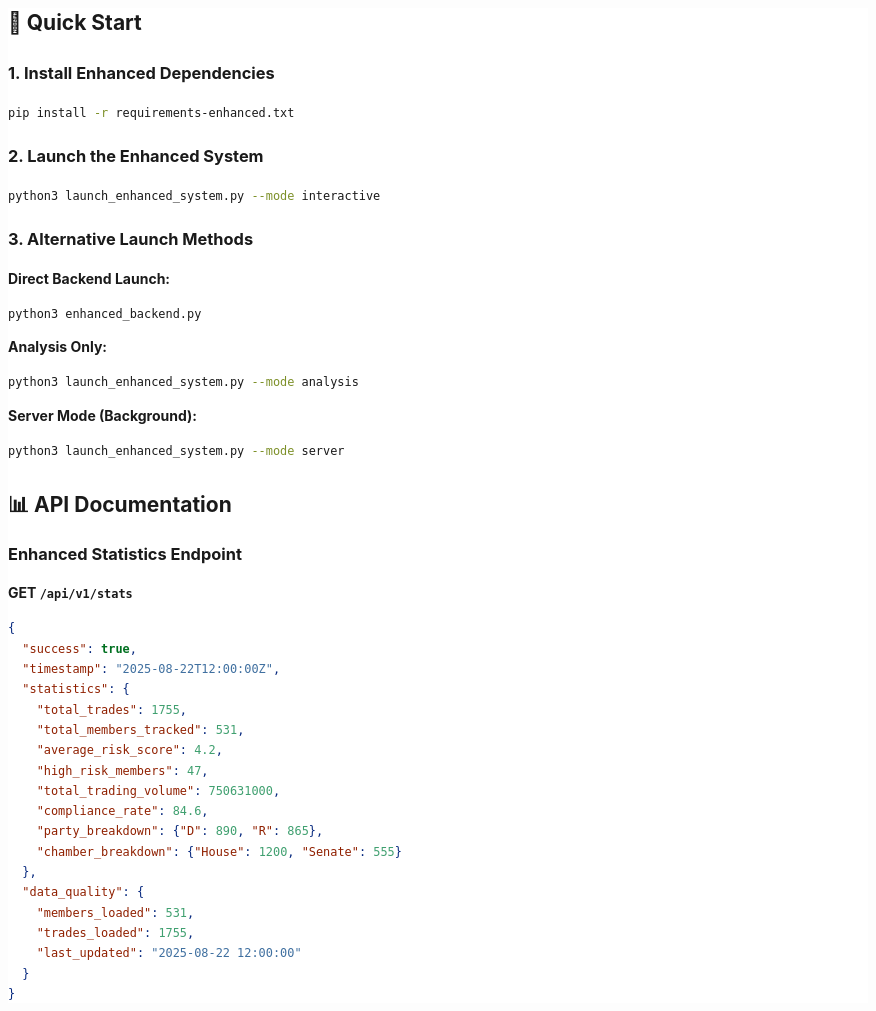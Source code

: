 ## 🚀 Quick Start

### 1. Install Enhanced Dependencies

```bash
pip install -r requirements-enhanced.txt
```

### 2. Launch the Enhanced System

```bash
python3 launch_enhanced_system.py --mode interactive
```

### 3. Alternative Launch Methods

**Direct Backend Launch:**
```bash
python3 enhanced_backend.py
```

**Analysis Only:**
```bash
python3 launch_enhanced_system.py --mode analysis
```

**Server Mode (Background):**
```bash
python3 launch_enhanced_system.py --mode server
```

## 📊 API Documentation

### Enhanced Statistics Endpoint

**GET `/api/v1/stats`**
```json
{
  "success": true,
  "timestamp": "2025-08-22T12:00:00Z",
  "statistics": {
    "total_trades": 1755,
    "total_members_tracked": 531,
    "average_risk_score": 4.2,
    "high_risk_members": 47,
    "total_trading_volume": 750631000,
    "compliance_rate": 84.6,
    "party_breakdown": {"D": 890, "R": 865},
    "chamber_breakdown": {"House": 1200, "Senate": 555}
  },
  "data_quality": {
    "members_loaded": 531,
    "trades_loaded": 1755,
    "last_updated": "2025-08-22 12:00:00"
  }
}
```
